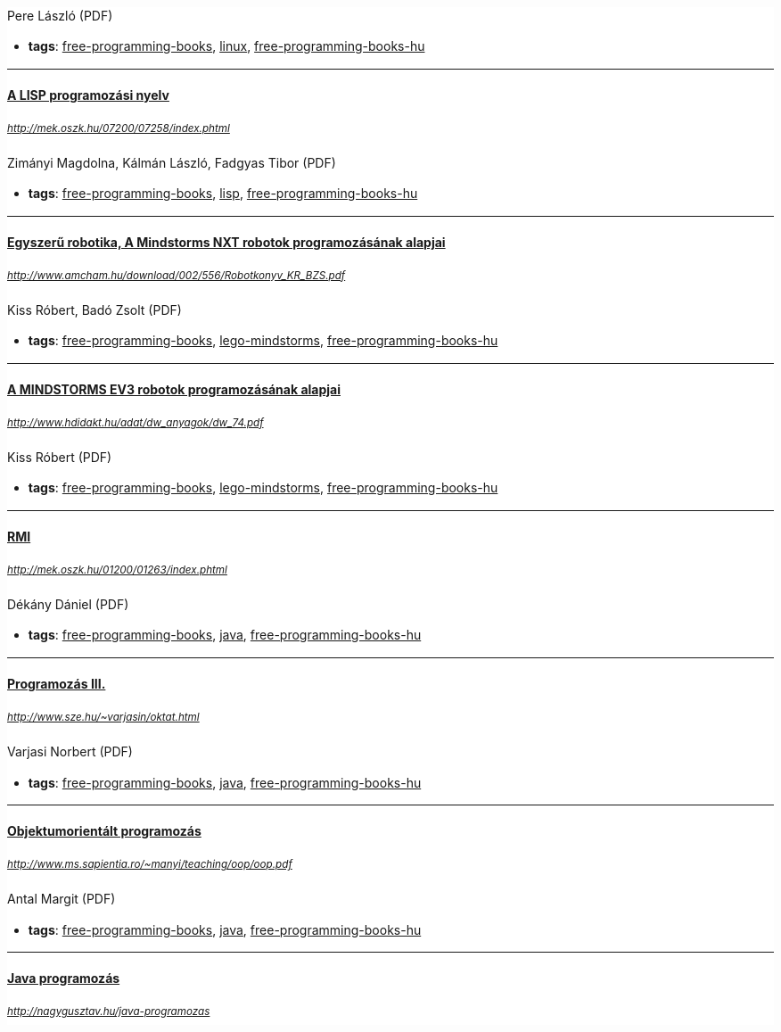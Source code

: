 Pere László (PDF)
* **tags**: [free-programming-books](../tagged/free-programming-books.md), [linux](../tagged/linux.md), [free-programming-books-hu](../tagged/free-programming-books-hu.md)
---
#### [A LISP programozási nyelv](http://mek.oszk.hu/07200/07258/index.phtml)
_<sup>http://mek.oszk.hu/07200/07258/index.phtml</sup>_

Zimányi Magdolna, Kálmán László, Fadgyas Tibor (PDF)
* **tags**: [free-programming-books](../tagged/free-programming-books.md), [lisp](../tagged/lisp.md), [free-programming-books-hu](../tagged/free-programming-books-hu.md)
---
#### [Egyszerű robotika, A Mindstorms NXT robotok programozásának alapjai](http://www.amcham.hu/download/002/556/Robotkonyv_KR_BZS.pdf)
_<sup>http://www.amcham.hu/download/002/556/Robotkonyv_KR_BZS.pdf</sup>_

Kiss Róbert, Badó Zsolt (PDF)
* **tags**: [free-programming-books](../tagged/free-programming-books.md), [lego-mindstorms](../tagged/lego-mindstorms.md), [free-programming-books-hu](../tagged/free-programming-books-hu.md)
---
#### [A MINDSTORMS EV3 robotok programozásának alapjai](http://www.hdidakt.hu/adat/dw_anyagok/dw_74.pdf)
_<sup>http://www.hdidakt.hu/adat/dw_anyagok/dw_74.pdf</sup>_

Kiss Róbert (PDF)
* **tags**: [free-programming-books](../tagged/free-programming-books.md), [lego-mindstorms](../tagged/lego-mindstorms.md), [free-programming-books-hu](../tagged/free-programming-books-hu.md)
---
#### [RMI](http://mek.oszk.hu/01200/01263/index.phtml)
_<sup>http://mek.oszk.hu/01200/01263/index.phtml</sup>_

Dékány Dániel (PDF)
* **tags**: [free-programming-books](../tagged/free-programming-books.md), [java](../tagged/java.md), [free-programming-books-hu](../tagged/free-programming-books-hu.md)
---
#### [Programozás III.](http://www.sze.hu/~varjasin/oktat.html)
_<sup>http://www.sze.hu/~varjasin/oktat.html</sup>_

Varjasi Norbert (PDF)
* **tags**: [free-programming-books](../tagged/free-programming-books.md), [java](../tagged/java.md), [free-programming-books-hu](../tagged/free-programming-books-hu.md)
---
#### [Objektumorientált programozás](http://www.ms.sapientia.ro/~manyi/teaching/oop/oop.pdf)
_<sup>http://www.ms.sapientia.ro/~manyi/teaching/oop/oop.pdf</sup>_

Antal Margit (PDF)
* **tags**: [free-programming-books](../tagged/free-programming-books.md), [java](../tagged/java.md), [free-programming-books-hu](../tagged/free-programming-books-hu.md)
---
#### [Java programozás](http://nagygusztav.hu/java-programozas)
_<sup>http://nagygusztav.hu/java-programozas</sup>_
